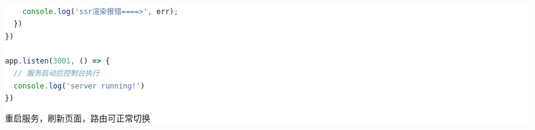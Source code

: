 ```js
    console.log('ssr渲染报错====>', err);
  })
})

app.listen(3001, () => {
  // 服务启动后控制台执行
  console.log('server running!')
})
```

重启服务，刷新页面，路由可正常切换